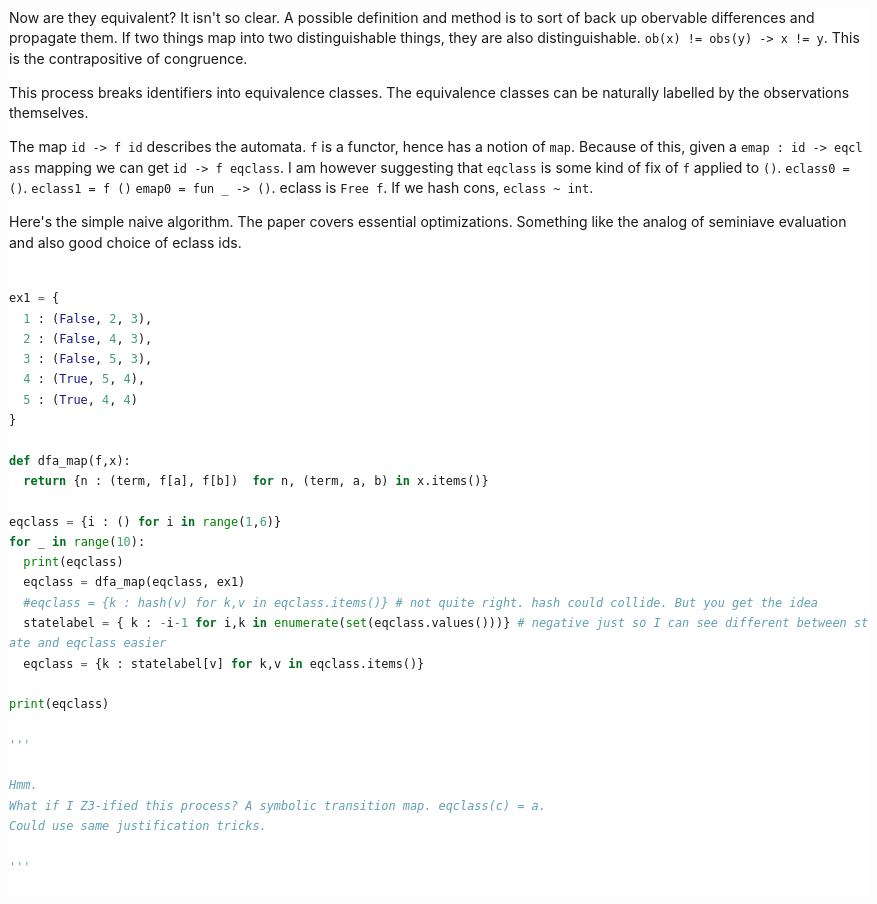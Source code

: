 Now are they equivalent? It isn't so clear. A possible definition and method is to sort of back up obervable differences and propagate them. If two things map into two distinguishable things, they are also distinguishable. `ob(x) != obs(y) -> x != y`. This is the contrapositive of congruence.

This process breaks identifiers into equivalence classes. The equivalence classes can be naturally labelled by the observations themselves.

The map `id -> f id` describes the automata. `f` is a functor, hence has a notion of `map`. Because of this, given a `emap : id -> eqclass` mapping we can get `id -> f eqclass`.
I am however suggesting that `eqclass` is some kind of fix of `f` applied to `()`. `eclass0 = ()`. `eclass1 = f ()`
`emap0 = fun _ -> ()`. eclass is `Free f`.
If we hash cons, `eclass ~ int`.

```ocaml

```

Here's the simple naive algorithm. The paper covers essential optimizations. Something like the analog of seminiave evaluation and also good choice of eclass ids.

```python

ex1 = {
  1 : (False, 2, 3),
  2 : (False, 4, 3),
  3 : (False, 5, 3),
  4 : (True, 5, 4),
  5 : (True, 4, 4)
}

def dfa_map(f,x):
  return {n : (term, f[a], f[b])  for n, (term, a, b) in x.items()}

eqclass = {i : () for i in range(1,6)}
for _ in range(10):
  print(eqclass)
  eqclass = dfa_map(eqclass, ex1)
  #eqclass = {k : hash(v) for k,v in eqclass.items()} # not quite right. hash could collide. But you get the idea
  statelabel = { k : -i-1 for i,k in enumerate(set(eqclass.values()))} # negative just so I can see different between state and eqclass easier
  eqclass = {k : statelabel[v] for k,v in eqclass.items()} 

print(eqclass)

'''

Hmm.
What if I Z3-ified this process? A symbolic transition map. eqclass(c) = a.
Could use same justification tricks.

'''



```

